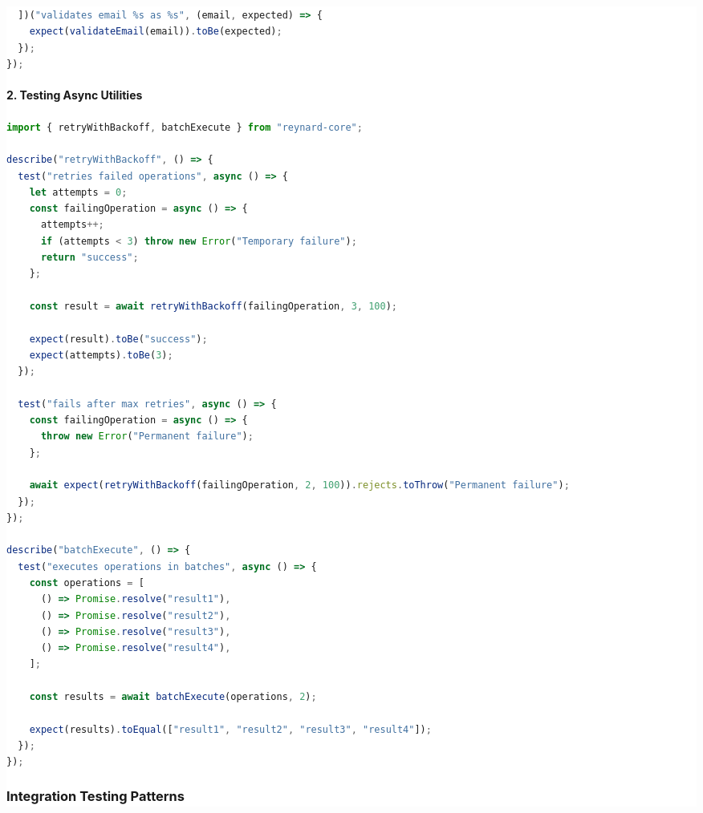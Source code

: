 ```typescript
  ])("validates email %s as %s", (email, expected) => {
    expect(validateEmail(email)).toBe(expected);
  });
});
```

#### 2. **Testing Async Utilities**

```typescript
import { retryWithBackoff, batchExecute } from "reynard-core";

describe("retryWithBackoff", () => {
  test("retries failed operations", async () => {
    let attempts = 0;
    const failingOperation = async () => {
      attempts++;
      if (attempts < 3) throw new Error("Temporary failure");
      return "success";
    };

    const result = await retryWithBackoff(failingOperation, 3, 100);

    expect(result).toBe("success");
    expect(attempts).toBe(3);
  });

  test("fails after max retries", async () => {
    const failingOperation = async () => {
      throw new Error("Permanent failure");
    };

    await expect(retryWithBackoff(failingOperation, 2, 100)).rejects.toThrow("Permanent failure");
  });
});

describe("batchExecute", () => {
  test("executes operations in batches", async () => {
    const operations = [
      () => Promise.resolve("result1"),
      () => Promise.resolve("result2"),
      () => Promise.resolve("result3"),
      () => Promise.resolve("result4"),
    ];

    const results = await batchExecute(operations, 2);

    expect(results).toEqual(["result1", "result2", "result3", "result4"]);
  });
});
```

### Integration Testing Patterns
